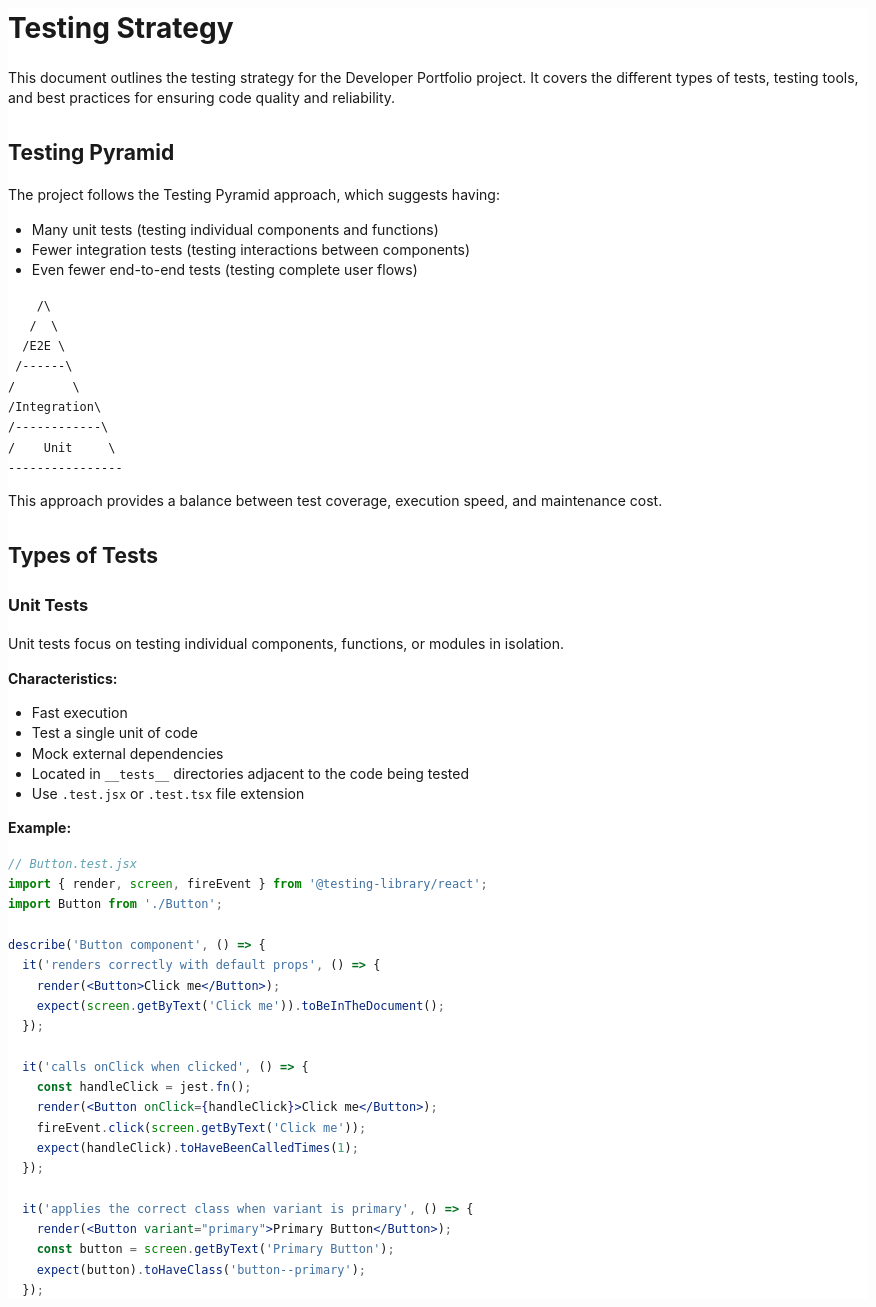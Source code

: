 # Testing Strategy

This document outlines the testing strategy for the Developer Portfolio project. It covers the different types of tests, testing tools, and best practices for ensuring code quality and reliability.

## Testing Pyramid

The project follows the Testing Pyramid approach, which suggests having:

- Many unit tests (testing individual components and functions)
- Fewer integration tests (testing interactions between components)
- Even fewer end-to-end tests (testing complete user flows)

```
    /\
   /  \
  /E2E \
 /------\
/        \
/Integration\
/------------\
/    Unit     \
----------------
```

This approach provides a balance between test coverage, execution speed, and maintenance cost.

## Types of Tests

### Unit Tests

Unit tests focus on testing individual components, functions, or modules in isolation.

**Characteristics:**
- Fast execution
- Test a single unit of code
- Mock external dependencies
- Located in `__tests__` directories adjacent to the code being tested
- Use `.test.jsx` or `.test.tsx` file extension

**Example:**

```jsx
// Button.test.jsx
import { render, screen, fireEvent } from '@testing-library/react';
import Button from './Button';

describe('Button component', () => {
  it('renders correctly with default props', () => {
    render(<Button>Click me</Button>);
    expect(screen.getByText('Click me')).toBeInTheDocument();
  });

  it('calls onClick when clicked', () => {
    const handleClick = jest.fn();
    render(<Button onClick={handleClick}>Click me</Button>);
    fireEvent.click(screen.getByText('Click me'));
    expect(handleClick).toHaveBeenCalledTimes(1);
  });

  it('applies the correct class when variant is primary', () => {
    render(<Button variant="primary">Primary Button</Button>);
    const button = screen.getByText('Primary Button');
    expect(button).toHaveClass('button--primary');
  });
```